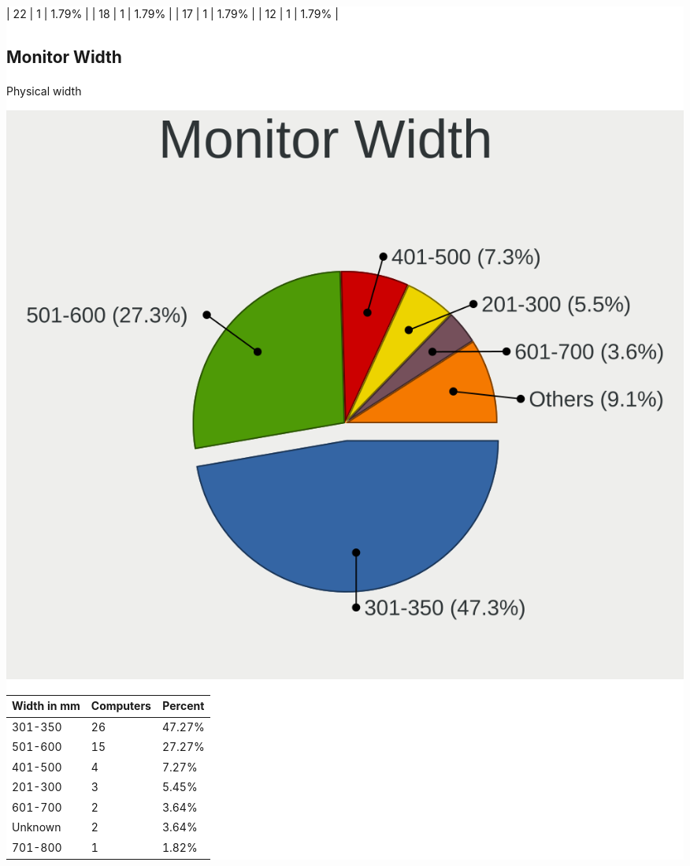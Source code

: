 | 22      | 1         | 1.79%   |
| 18      | 1         | 1.79%   |
| 17      | 1         | 1.79%   |
| 12      | 1         | 1.79%   |

Monitor Width
-------------

Physical width

![Monitor Width](./All/images/pie_chart/mon_width.svg)


| Width in mm | Computers | Percent |
|-------------|-----------|---------|
| 301-350     | 26        | 47.27%  |
| 501-600     | 15        | 27.27%  |
| 401-500     | 4         | 7.27%   |
| 201-300     | 3         | 5.45%   |
| 601-700     | 2         | 3.64%   |
| Unknown     | 2         | 3.64%   |
| 701-800     | 1         | 1.82%   |